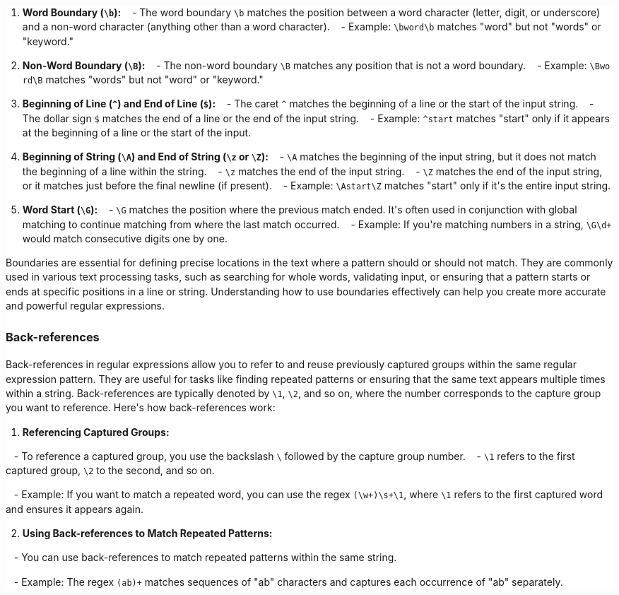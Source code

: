 1. **Word Boundary (`\b`):**
   - The word boundary `\b` matches the position between a word character (letter, digit, or underscore) and a non-word character (anything other than a word character).
   - Example: `\bword\b` matches "word" but not "words" or "keyword."

2. **Non-Word Boundary (`\B`):**
   - The non-word boundary `\B` matches any position that is not a word boundary.
   - Example: `\Bword\B` matches "words" but not "word" or "keyword."

3. **Beginning of Line (`^`) and End of Line (`$`):**
   - The caret `^` matches the beginning of a line or the start of the input string.
   - The dollar sign `$` matches the end of a line or the end of the input string.
   - Example: `^start` matches "start" only if it appears at the beginning of a line or the start of the input.

4. **Beginning of String (`\A`) and End of String (`\z` or `\Z`):**
   - `\A` matches the beginning of the input string, but it does not match the beginning of a line within the string.
   - `\z` matches the end of the input string.
   - `\Z` matches the end of the input string, or it matches just before the final newline (if present).
   - Example: `\Astart\Z` matches "start" only if it's the entire input string.

5. **Word Start (`\G`):**
   - `\G` matches the position where the previous match ended. It's often used in conjunction with global matching to continue matching from where the last match occurred.
   - Example: If you're matching numbers in a string, `\G\d+` would match consecutive digits one by one.

Boundaries are essential for defining precise locations in the text where a pattern should or should not match. They are commonly used in various text processing tasks, such as searching for whole words, validating input, or ensuring that a pattern starts or ends at specific positions in a line or string. Understanding how to use boundaries effectively can help you create more accurate and powerful regular expressions.

### Back-references
Back-references in regular expressions allow you to refer to and reuse previously captured groups within the same regular expression pattern. They are useful for tasks like finding repeated patterns or ensuring that the same text appears multiple times within a string. Back-references are typically denoted by `\1`, `\2`, and so on, where the number corresponds to the capture group you want to reference. Here's how back-references work:

1. **Referencing Captured Groups:**

   - To reference a captured group, you use the backslash `\` followed by the capture group number.
   - `\1` refers to the first captured group, `\2` to the second, and so on.

   - Example: If you want to match a repeated word, you can use the regex `(\w+)\s+\1`, where `\1` refers to the first captured word and ensures it appears again.

2. **Using Back-references to Match Repeated Patterns:**

   - You can use back-references to match repeated patterns within the same string.

   - Example: The regex `(ab)+` matches sequences of "ab" characters and captures each occurrence of "ab" separately.
